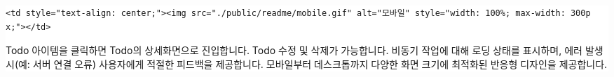     <td style="text-align: center;"><img src="./public/readme/mobile.gif" alt="모바일" style="width: 100%; max-width: 300px;"></td>
  </tr>
  <tr>
    <td>Todo 아이템을 클릭하면 Todo의 상세화면으로 진입합니다. Todo 수정 및 삭제가 가능합니다.</td>
    <td>비동기 작업에 대해 로딩 상태를 표시하며, 에러 발생 시(예: 서버 연결 오류) 사용자에게 적절한 피드백을 제공합니다.</td>
    <td>모바일부터 데스크톱까지 다양한 화면 크기에 최적화된 반응형 디자인을 제공합니다.</td>
  </tr>
</table>
